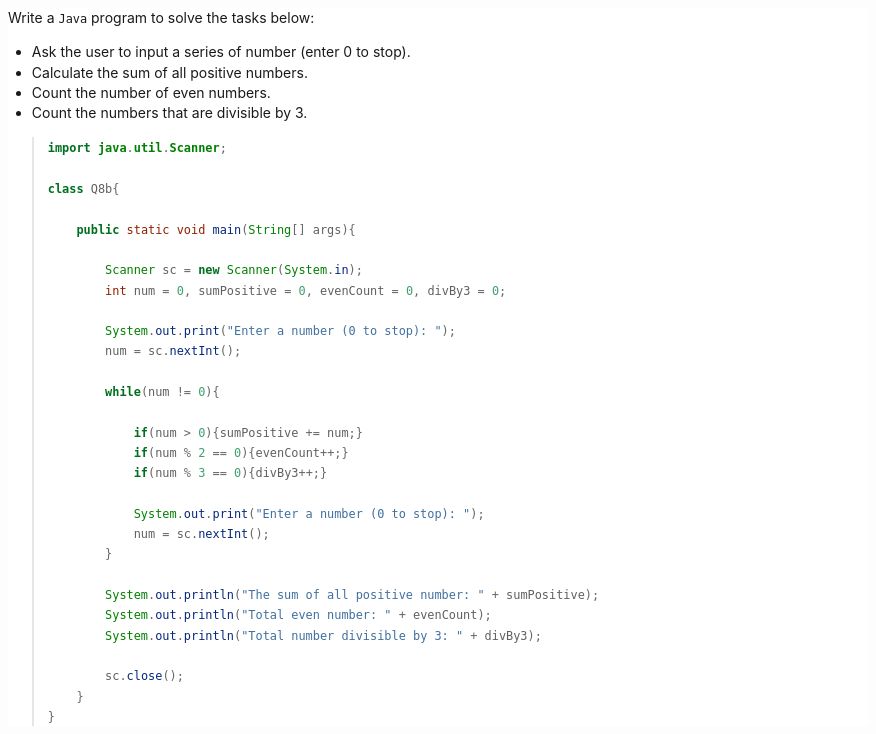 Write a `Java` program to solve the tasks below:

* Ask the user to input a series of number (enter 0 to stop).
* Calculate the sum of all positive numbers.
* Count the number of even numbers.
* Count the numbers that are divisible by 3.

> ```java
> import java.util.Scanner;
> 
> class Q8b{
> 
>     public static void main(String[] args){
> 
>         Scanner sc = new Scanner(System.in);
>         int num = 0, sumPositive = 0, evenCount = 0, divBy3 = 0;
>         
>         System.out.print("Enter a number (0 to stop): ");
>         num = sc.nextInt();
> 
>         while(num != 0){
> 
>             if(num > 0){sumPositive += num;}
>             if(num % 2 == 0){evenCount++;}
>             if(num % 3 == 0){divBy3++;}
> 
>             System.out.print("Enter a number (0 to stop): ");
>             num = sc.nextInt();
>         }
> 
>         System.out.println("The sum of all positive number: " + sumPositive);
>         System.out.println("Total even number: " + evenCount);
>         System.out.println("Total number divisible by 3: " + divBy3);
> 
>         sc.close();
>     }
> }
> ```

